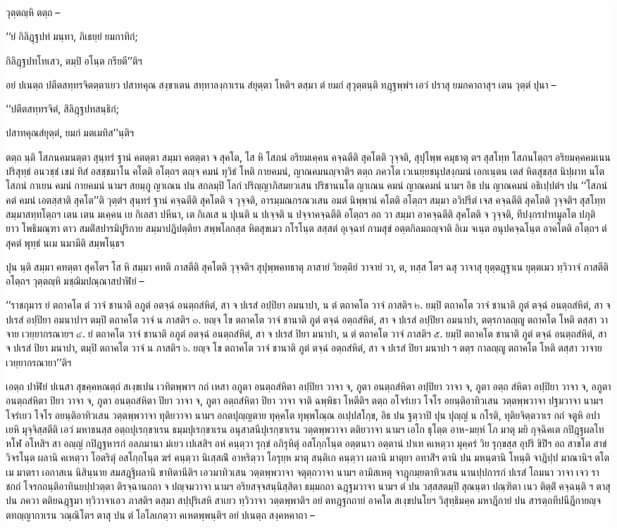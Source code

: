 
<p>วุตฺตญฺหิ ตตฺถ –</p>


<p>
‘‘ยํ กิลิฎฺฐปทํ มนฺทา, ภิเธยฺยํ ยมกาทิกํ;  
  
กิลิฎฺฐปทโทเสว, ตมฺปิ อโนฺต กรียตี’’ติฯ  
</p>
  
<p>อยํ ปเนตฺถ ปตีตสทฺทรจิตตฺตาเยว ปสาทคุณ สงฺขาเตน สทฺทาลงฺกาเรน สํยุตฺตา โหติฯ ตสฺมา ตํ ยมกํ สุวุตฺตนฺติ ทฎฺฐพฺพํฯ เอวํ ปราสุ ยมกคาถาสุฯ เตน วุตฺตํ ปุนา  –</p>


<p>
‘‘ปตีตสทฺทรจิตํ, สิลิฎฺฐปทสนฺธิกํ;  
  
ปสาทคุณสํยุตฺตํ, ยมกํ มตเมทิส’’นฺติฯ  
</p>
  
<p>ตตฺถ นฺติ โสภนคมนตฺตา สุนฺทรํ ฐานํ คตตฺตา สมฺมา คตตฺตา จ สุคโต, โส หิ โสภนํ อริยมเคฺคน คจฺฉตีติ สุคโตติ วุจฺจติ, สุปุโพฺพ คมุธาตุ ตฯ สุสโทฺท โสภนโตฺถฯ อริยมคฺคคมเนน ปริสุทฺธํ อนวชฺชํ เขมํ ทิสํ อสชฺชมาโน คโตติ อโตฺถฯ ตญฺจ คมนํ ทุวิธํ โหติ กายคมนํ, ญาณคมนญฺจาติฯ ตตฺถ ภควโต เวเนยฺยชนุปสงฺกมนํ เอกเนฺตน เตสํ หิตสุขสฺส นิปฺผาท นโต โสภนํ กาเยน คมนํ กายคมนํ นามฯ สยมฺภู ญาเณน ปน สกลมฺปิ โลกํ ปริญฺญาภิสมยวเสน ปริชานนโต ญาเณน คมนํ ญาณคมนํ นามฯ อิธ ปน ญาณคมนํ อธิเปฺปตํฯ  ปน ‘‘โสภนํ คตํ คมนํ เอตสฺสาติ สุคโต’’ติ วุตฺตํฯ สุนฺทรํ ฐานํ คจฺฉตีติ สุคโตติ จ วุจฺจติ, อารมฺมณกรณวเสน อมตํ นิพฺพานํ คโตติ  อโตฺถฯ สมฺมา อวิปรีตํ เจส คจฺฉตีติ สุคโตติ วุจฺจติฯ สุสโทฺท สมฺมาสทฺทโตฺถฯ เตน เตน มเคฺคน เย กิเลสา ปหีนา, เต กิเลเส น ปุเนติ น ปเจฺจติ น ปจฺจาคจฺฉตีติ อโตฺถฯ อถ วา สมฺมา อาคจฺฉตีติ สุคโตติ จ วุจฺจติ, ทีปงฺกรปาทมูลโต ปภุติ ยาว โพธิมณฺฑา ตาว สมติํสปารมิปูริกาย สมฺมาปฎิปตฺติยา สพฺพโลกสฺส หิตสุขเมว กโรโนฺต สสฺสตํ อุเจฺฉทํ กามสุขํ อตฺตกิลมถญฺจาติ อิเม จเนฺต อนุปคจฺฉโนฺต อาคโตติ อโตฺถฯ ตํ สุคตํ พุทฺธํ นเม นมามีติ สมฺพโนฺธฯ</p>


<p>ปุน นฺติ สมฺมา คทตฺตา สุคโตฯ โส หิ สมฺมา คทติ ภาสตีติ สุคโตติ วุจฺจติฯ สุปุพฺพคทธาตุ ภาสายํ วิยตฺติยํ วาจายํ วา, ต, ทสฺส โตฯ ฉสุ วาจาสุ ยุตฺตฎฺฐาเน ยุตฺตเมว ทฺวิวาจํ ภาสตีติ อโตฺถฯ วุตฺตญฺหิ มชฺฌิมปณฺณาสปาฬิยํ  –</p>


<p></p>


<p> ‘‘ราชกุมาร ยํ ตถาคโต ตํ วาจํ ชานาติ อภูตํ อตจฺฉํ อนตฺถสํหิตํ, สา จ ปเรสํ อปฺปิยา อมนาปา, น ตํ ตถาคโต วาจํ ภาสติฯ ๒. ยมฺปิ ตถาคโต วาจํ ชานาติ ภูตํ ตจฺฉํ อนตฺถสํหิตํ, สา จ ปเรสํ อปฺปิยา อมนาปาฯ ตมฺปิ ตถาคโต วาจํ น ภาสติฯ ๓. ยญฺจ โข ตถาคโต วาจํ ชานาติ ภูตํ ตจฺฉํ อตฺถสํหิตํ, สา จ ปเรสํ อปฺปิยา อมนาปา, ตตฺรกาลญฺญู ตถาคโต โหติ ตสฺสา วาจาย เวยฺยากรณายฯ ๔. ยํ ตถาคโต วาจํ ชานาติ อภูตํ อตจฺฉํ อนตฺถสํหิตํ, สา จ ปเรสํ ปิยา มนาปา, น ตํ ตถาคโต วาจํ ภาสติฯ ๕. ยมฺปิ ตถาคโต ชานาติ ภูตํ ตจฺฉํ อนตฺถสํหิตํ, สา จ ปเรสํ ปิยา มนาปา, ตมฺปิ ตถาคโต วาจํ น ภาสติฯ ๖. ยญฺจ โข ตถาคโต วาจํ ชานาติ ภูตํ ตจฺฉํ อตฺถสํหิตํ, สา จ ปเรสํ ปิยา มนาปา ฯ ตตฺร กาลญฺญู ตถาคโต โหติ ตสฺสา วาจาย เวยฺยากรณายา’’ติฯ</p>


<p>เอตฺถ ปาฬิยํ ปเนสา สุขคฺคหณตฺถํ สเงฺขเปน เวทิตพฺพาฯ กถํ เหสา อภูตา อนตฺถสํหิตา อปฺปิยา วาจา จ, ภูตา อนตฺถสํหิตา อปฺปิยา วาจา จ, ภูตา อตฺถ สํหิตา อปฺปิยา วาจา จ, อภูตา อนตฺถสํหิตา ปิยา วาจา จ, ภูตา อนตฺถสํหิตา ปิยา วาจา จ, ภูตา อตฺถสํหิตา ปิยา วาจา จาติ ฉพฺพิธา โหตีติฯ ตตฺถ อโจรํเยว โจโร อยนฺติอาทิวเสน วตฺตพฺพวาจา ปฐมวาจา นามฯ โจรํเยว โจโร อยนฺติอาทิวเสน วตฺตพฺพวาจา ทุติยวาจา นามฯ อกตปุญฺญตาย ทุคฺคโต ทุพฺพโณฺณ อเปฺปสโกฺข, อิธ ปน ฐตฺวาปิ ปุน ปุญฺญํ น กโรติ, ทุติยจิตฺตวาเร กถํ จตูหิ อปาเยหิ มุจฺจิสฺสตีติ เอวํ มหาชนสฺส อตฺถปุเรกฺขาเรน ธมฺมปุเรกฺขาเรน อนุสาสนีปุเรกฺขาเรน วตฺตพฺพวาจา ตติยวาจา นามฯ เอโก ธุโตฺต อาห-มยฺหํ โภ มาตุ มยิ กุจฺฉิคเต กปิฎฺฐผลโทหโฬ อโหสิฯ สา อญฺญํ กปิฎฺฐหารกํ อลภมานา มํเยว เปเสสิฯ อหํ คนฺตฺวา รุกฺขํ อภิรุหิตุํ อสโกฺกโนฺต อตฺตนาว อตฺตานํ ปาเท คเหตฺวา มุคฺครํ วิย รุกฺขสฺส อุปริ ขิปิํฯ อถ สาขโต สาขํ วิจรโนฺต ผลานิ คเหตฺวา โอตริตุํ อสโกฺกโนฺต ฆรํ คนฺตฺวา นิเสฺสณิํ อาหริตฺวา โอรุยฺห มาตุ สนฺติเก คนฺตฺวา ผลานิ มาตุยา อทาสิํฯ ตานิ ปน มหนฺตานิ โหนฺติ จาฎิปฺป มาณานิฯ ตโต เม มาตรา เอกาสเน นิสินฺนาย สมสฎฺฐิผลานิ ขาทิตานีติฯ เอวมาทิวเสน วตฺตพฺพวาจา จตุตฺถวาจา นามฯ อามิสเหตุ จาฎุกมฺยตาทิวเสน นานปฺปการกํ ปเรสํ โถมนา วาจา เจว ราชกถํ โจรกถนฺติอาทินยปฺปวตฺตา ติรจฺฉานกถา จ ปญฺจมวาจา นามฯ อริยสจฺจสนฺนิสฺสิตา ธมฺมกถา ฉฎฺฐมวาจา นามฯ ตํ ปน วสฺสสตมฺปิ สุณนฺตา ปณฺฑิตา เนว ติตฺติํ คจฺฉนฺติ ฯ ตาสุ ปน ภควา ตติยฉฎฺฐมา ทฺวิวาจาเอว ภาสติฯ ตสฺมา สปฺปุริเสหิ สาเยว ทฺวิวาจา วตฺตพฺพาติฯ อยํ ตทฎฺฐกถายํ อาคโต สเงฺขปนโยฯ วิสุทฺธิมคฺค มหาฎีกายํ ปน สารตฺถทีปนีฎีกายญฺจ ตทญฺญากาเรน วณฺณิโตฯ ตาสุ ปน ตํ โอโลเกตฺวา คเหตพฺพนฺติฯ อยํ ปเนตฺถ สงฺคหคาถา –</p>
